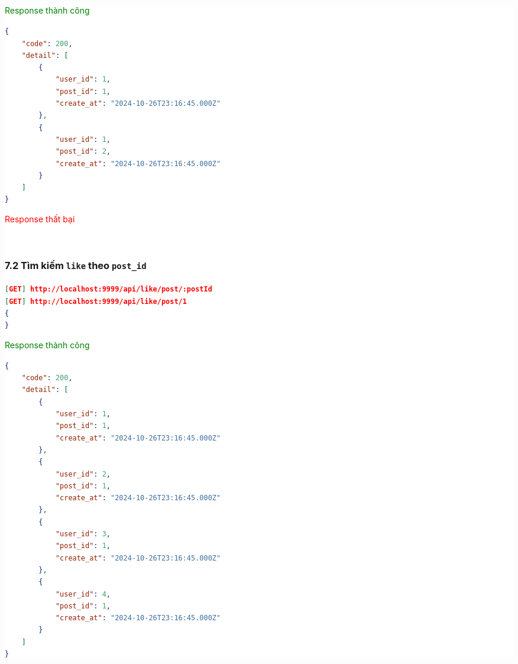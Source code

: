 <span style="color:green">Response thành công</span>

```json
{
    "code": 200,
    "detail": [
        {
            "user_id": 1,
            "post_id": 1,
            "create_at": "2024-10-26T23:16:45.000Z"
        },
        {
            "user_id": 1,
            "post_id": 2,
            "create_at": "2024-10-26T23:16:45.000Z"
        }
    ]
}
```

<span style="color:red">Response thất bại</span>

```json
```

<br>

### 7.2 Tìm kiếm `like` theo `post_id` <a id="7.2"></a>

```json
[GET] http://localhost:9999/api/like/post/:postId
[GET] http://localhost:9999/api/like/post/1
{
}
```

<span style="color:green">Response thành công</span>

```json
{
    "code": 200,
    "detail": [
        {
            "user_id": 1,
            "post_id": 1,
            "create_at": "2024-10-26T23:16:45.000Z"
        },
        {
            "user_id": 2,
            "post_id": 1,
            "create_at": "2024-10-26T23:16:45.000Z"
        },
        {
            "user_id": 3,
            "post_id": 1,
            "create_at": "2024-10-26T23:16:45.000Z"
        },
        {
            "user_id": 4,
            "post_id": 1,
            "create_at": "2024-10-26T23:16:45.000Z"
        }
    ]
}
```
